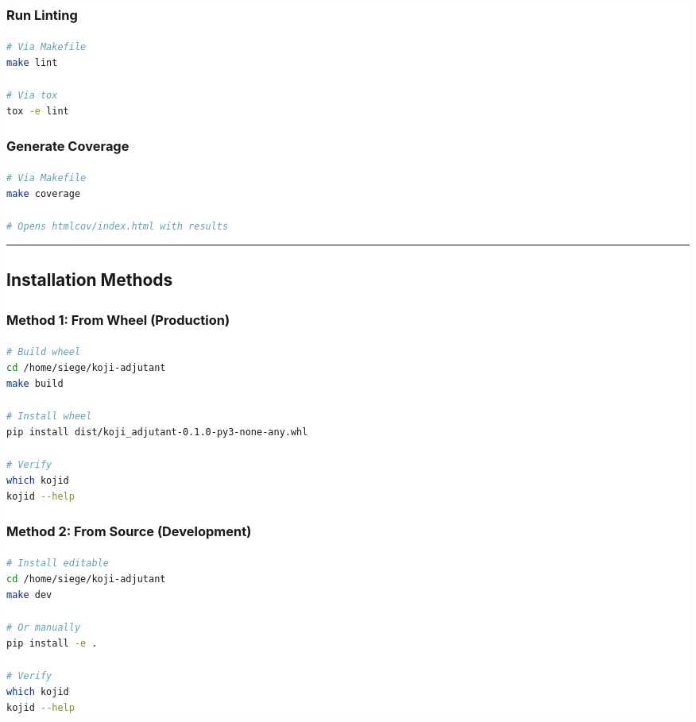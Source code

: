 ### Run Linting

```bash
# Via Makefile
make lint

# Via tox
tox -e lint
```

### Generate Coverage

```bash
# Via Makefile
make coverage

# Opens htmlcov/index.html with results
```

---

## Installation Methods

### Method 1: From Wheel (Production)

```bash
# Build wheel
cd /home/siege/koji-adjutant
make build

# Install wheel
pip install dist/koji_adjutant-0.1.0-py3-none-any.whl

# Verify
which kojid
kojid --help
```

### Method 2: From Source (Development)

```bash
# Install editable
cd /home/siege/koji-adjutant
make dev

# Or manually
pip install -e .

# Verify
which kojid
kojid --help
```
